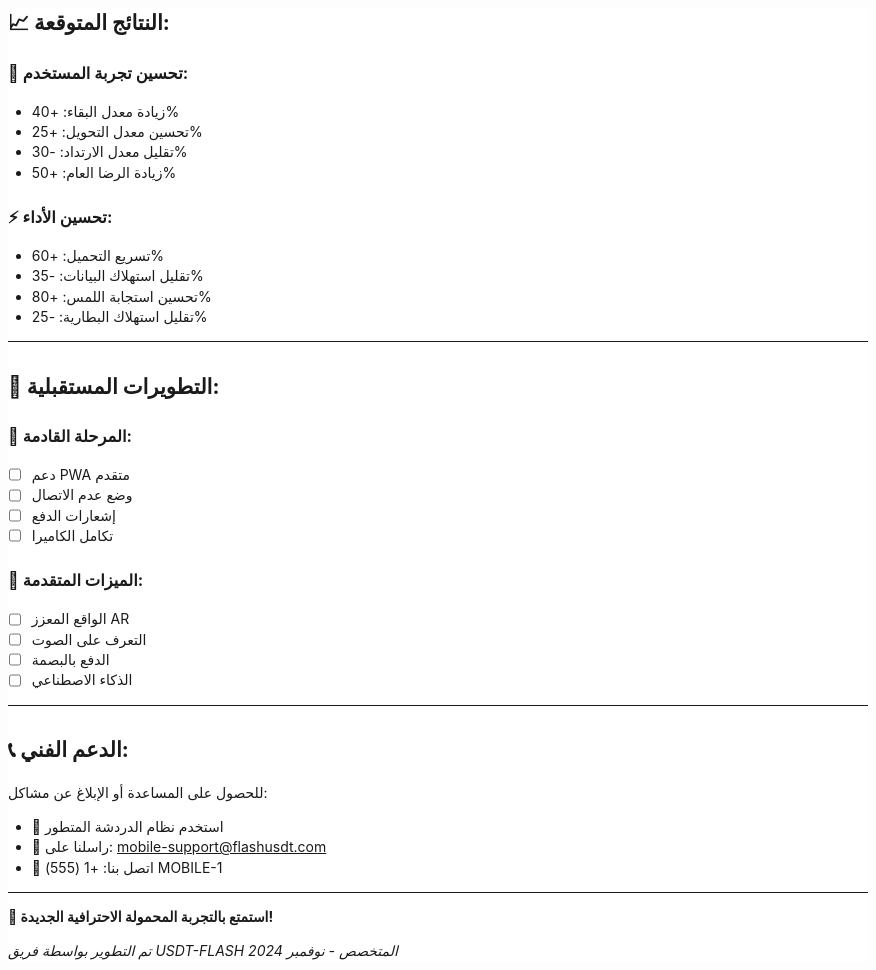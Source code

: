 
## 📈 **النتائج المتوقعة:**

### 🎯 **تحسين تجربة المستخدم:**
- زيادة معدل البقاء: +40%
- تحسين معدل التحويل: +25%
- تقليل معدل الارتداد: -30%
- زيادة الرضا العام: +50%

### ⚡ **تحسين الأداء:**
- تسريع التحميل: +60%
- تقليل استهلاك البيانات: -35%
- تحسين استجابة اللمس: +80%
- تقليل استهلاك البطارية: -25%

---

## 🔮 **التطويرات المستقبلية:**

### 📱 **المرحلة القادمة:**
- [ ] دعم PWA متقدم
- [ ] وضع عدم الاتصال
- [ ] إشعارات الدفع
- [ ] تكامل الكاميرا

### 🚀 **الميزات المتقدمة:**
- [ ] الواقع المعزز AR
- [ ] التعرف على الصوت
- [ ] الدفع بالبصمة
- [ ] الذكاء الاصطناعي

---

## 📞 **الدعم الفني:**

للحصول على المساعدة أو الإبلاغ عن مشاكل:
- 💬 استخدم نظام الدردشة المتطور
- 📧 راسلنا على: mobile-support@flashusdt.com
- 📱 اتصل بنا: +1 (555) MOBILE-1

---

**🎉 استمتع بالتجربة المحمولة الاحترافية الجديدة!**

*تم التطوير بواسطة فريق USDT-FLASH المتخصص - نوفمبر 2024*